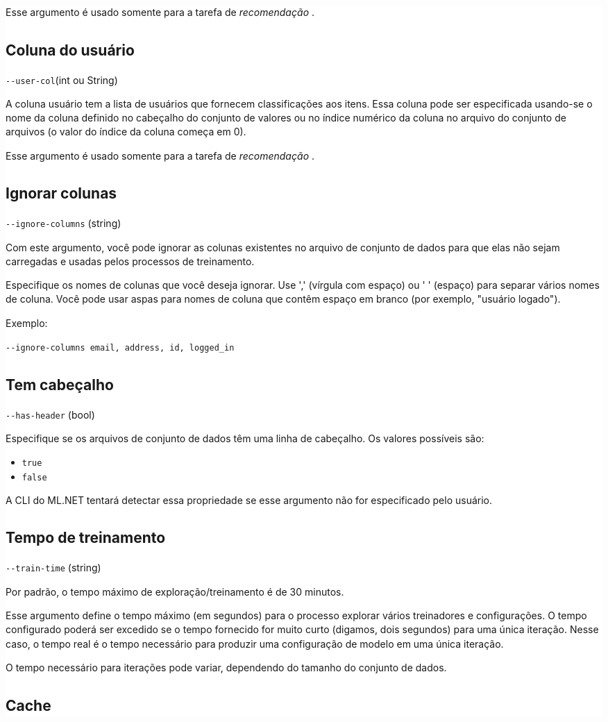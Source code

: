 Esse argumento é usado somente para a tarefa de *recomendação* .

## <a name="user-column"></a>Coluna do usuário

`--user-col`(int ou String)

A coluna usuário tem a lista de usuários que fornecem classificações aos itens. Essa coluna pode ser especificada usando-se o nome da coluna definido no cabeçalho do conjunto de valores ou no índice numérico da coluna no arquivo do conjunto de arquivos (o valor do índice da coluna começa em 0).

Esse argumento é usado somente para a tarefa de *recomendação* .

## <a name="ignore-columns"></a>Ignorar colunas

`--ignore-columns` (string)

Com este argumento, você pode ignorar as colunas existentes no arquivo de conjunto de dados para que elas não sejam carregadas e usadas pelos processos de treinamento.

Especifique os nomes de colunas que você deseja ignorar. Use ',' (vírgula com espaço) ou ' ' (espaço) para separar vários nomes de coluna. Você pode usar aspas para nomes de coluna que contêm espaço em branco (por exemplo, "usuário logado").

Exemplo:

`--ignore-columns email, address, id, logged_in`

## <a name="has-header"></a>Tem cabeçalho

`--has-header` (bool)

Especifique se os arquivos de conjunto de dados têm uma linha de cabeçalho.
Os valores possíveis são:

- `true`
- `false`

A CLI do ML.NET tentará detectar essa propriedade se esse argumento não for especificado pelo usuário.

## <a name="train-time"></a>Tempo de treinamento

`--train-time` (string)

Por padrão, o tempo máximo de exploração/treinamento é de 30 minutos.

Esse argumento define o tempo máximo (em segundos) para o processo explorar vários treinadores e configurações. O tempo configurado poderá ser excedido se o tempo fornecido for muito curto (digamos, dois segundos) para uma única iteração. Nesse caso, o tempo real é o tempo necessário para produzir uma configuração de modelo em uma única iteração.

O tempo necessário para iterações pode variar, dependendo do tamanho do conjunto de dados.

## <a name="cache"></a>Cache
